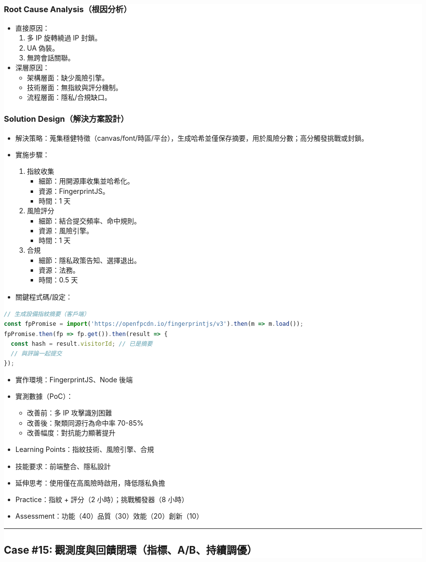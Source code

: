 ### Root Cause Analysis（根因分析）
- 直接原因：
  1. 多 IP 旋轉繞過 IP 封鎖。
  2. UA 偽裝。
  3. 無跨會話關聯。
- 深層原因：
  - 架構層面：缺少風險引擎。
  - 技術層面：無指紋與評分機制。
  - 流程層面：隱私/合規缺口。

### Solution Design（解決方案設計）
- 解決策略：蒐集穩健特徵（canvas/font/時區/平台），生成哈希並僅保存摘要，用於風險分數；高分觸發挑戰或封鎖。

- 實施步驟：
  1. 指紋收集
     - 細節：用開源庫收集並哈希化。
     - 資源：FingerprintJS。
     - 時間：1 天
  2. 風險評分
     - 細節：結合提交頻率、命中規則。
     - 資源：風險引擎。
     - 時間：1 天
  3. 合規
     - 細節：隱私政策告知、選擇退出。
     - 資源：法務。
     - 時間：0.5 天

- 關鍵程式碼/設定：
```js
// 生成設備指紋摘要（客戶端）
const fpPromise = import('https://openfpcdn.io/fingerprintjs/v3').then(m => m.load());
fpPromise.then(fp => fp.get()).then(result => {
  const hash = result.visitorId; // 已是摘要
  // 與評論一起提交
});
```

- 實作環境：FingerprintJS、Node 後端
- 實測數據（PoC）：
  - 改善前：多 IP 攻擊識別困難
  - 改善後：聚類同源行為命中率 70-85%
  - 改善幅度：對抗能力顯著提升

- Learning Points：指紋技術、風險引擎、合規
- 技能要求：前端整合、隱私設計
- 延伸思考：使用僅在高風險時啟用，降低隱私負擔
- Practice：指紋 + 評分（2 小時）；挑戰觸發器（8 小時）
- Assessment：功能（40）品質（30）效能（20）創新（10）

---

## Case #15: 觀測度與回饋閉環（指標、A/B、持續調優）
